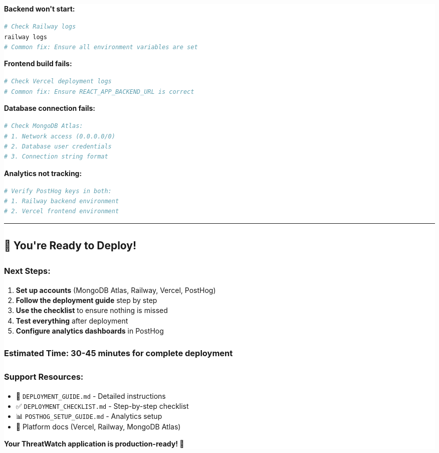 **Backend won't start:**
```bash
# Check Railway logs
railway logs
# Common fix: Ensure all environment variables are set
```

**Frontend build fails:**
```bash
# Check Vercel deployment logs
# Common fix: Ensure REACT_APP_BACKEND_URL is correct
```

**Database connection fails:**
```bash
# Check MongoDB Atlas:
# 1. Network access (0.0.0.0/0)
# 2. Database user credentials
# 3. Connection string format
```

**Analytics not tracking:**
```bash
# Verify PostHog keys in both:
# 1. Railway backend environment
# 2. Vercel frontend environment
```

---

## 🎉 **You're Ready to Deploy!**

### **Next Steps:**
1. **Set up accounts** (MongoDB Atlas, Railway, Vercel, PostHog)
2. **Follow the deployment guide** step by step
3. **Use the checklist** to ensure nothing is missed
4. **Test everything** after deployment
5. **Configure analytics dashboards** in PostHog

### **Estimated Time:** 30-45 minutes for complete deployment

### **Support Resources:**
- 📖 `DEPLOYMENT_GUIDE.md` - Detailed instructions
- ✅ `DEPLOYMENT_CHECKLIST.md` - Step-by-step checklist  
- 📊 `POSTHOG_SETUP_GUIDE.md` - Analytics setup
- 🔧 Platform docs (Vercel, Railway, MongoDB Atlas)

**Your ThreatWatch application is production-ready! 🚀**